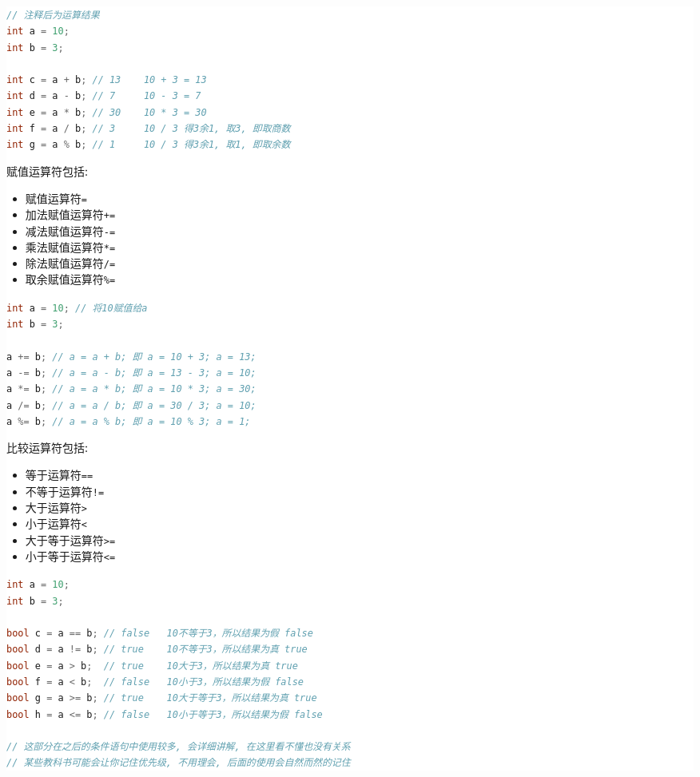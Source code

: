 ```c
// 注释后为运算结果
int a = 10;
int b = 3;

int c = a + b; // 13    10 + 3 = 13
int d = a - b; // 7     10 - 3 = 7
int e = a * b; // 30    10 * 3 = 30
int f = a / b; // 3     10 / 3 得3余1, 取3, 即取商数
int g = a % b; // 1     10 / 3 得3余1, 取1, 即取余数
```

赋值运算符包括:

- 赋值运算符`=`
- 加法赋值运算符`+=`
- 减法赋值运算符`-=`
- 乘法赋值运算符`*=`
- 除法赋值运算符`/=`
- 取余赋值运算符`%=`

```c 
int a = 10; // 将10赋值给a
int b = 3;

a += b; // a = a + b; 即 a = 10 + 3; a = 13;
a -= b; // a = a - b; 即 a = 13 - 3; a = 10;
a *= b; // a = a * b; 即 a = 10 * 3; a = 30;
a /= b; // a = a / b; 即 a = 30 / 3; a = 10;
a %= b; // a = a % b; 即 a = 10 % 3; a = 1;
```

比较运算符包括:

- 等于运算符`==`
- 不等于运算符`!=`
- 大于运算符`>`
- 小于运算符`<`
- 大于等于运算符`>=`
- 小于等于运算符`<=`

```c
int a = 10;
int b = 3;

bool c = a == b; // false   10不等于3，所以结果为假 false
bool d = a != b; // true    10不等于3，所以结果为真 true
bool e = a > b;  // true    10大于3，所以结果为真 true
bool f = a < b;  // false   10小于3，所以结果为假 false
bool g = a >= b; // true    10大于等于3，所以结果为真 true
bool h = a <= b; // false   10小于等于3，所以结果为假 false

// 这部分在之后的条件语句中使用较多, 会详细讲解, 在这里看不懂也没有关系
// 某些教科书可能会让你记住优先级, 不用理会, 后面的使用会自然而然的记住
```
